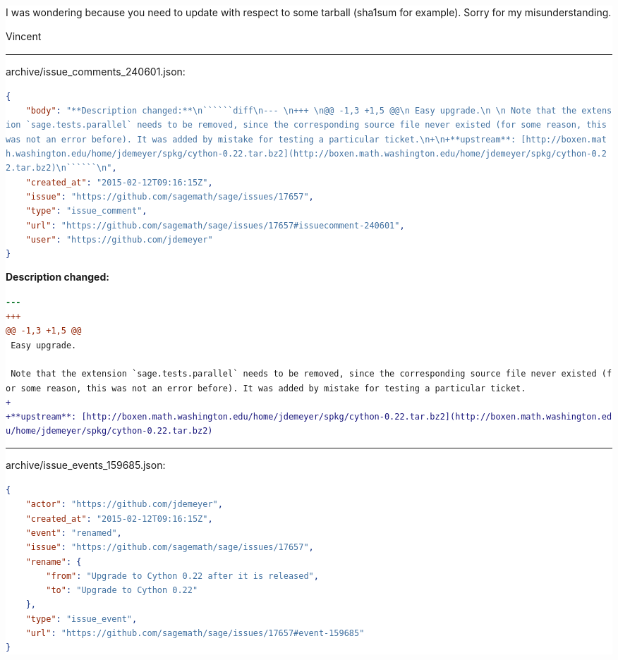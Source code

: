 I was wondering because you need to update with respect to some tarball (sha1sum for example). Sorry for my misunderstanding.

Vincent



---

archive/issue_comments_240601.json:
```json
{
    "body": "**Description changed:**\n``````diff\n--- \n+++ \n@@ -1,3 +1,5 @@\n Easy upgrade.\n \n Note that the extension `sage.tests.parallel` needs to be removed, since the corresponding source file never existed (for some reason, this was not an error before). It was added by mistake for testing a particular ticket.\n+\n+**upstream**: [http://boxen.math.washington.edu/home/jdemeyer/spkg/cython-0.22.tar.bz2](http://boxen.math.washington.edu/home/jdemeyer/spkg/cython-0.22.tar.bz2)\n``````\n",
    "created_at": "2015-02-12T09:16:15Z",
    "issue": "https://github.com/sagemath/sage/issues/17657",
    "type": "issue_comment",
    "url": "https://github.com/sagemath/sage/issues/17657#issuecomment-240601",
    "user": "https://github.com/jdemeyer"
}
```

**Description changed:**
``````diff
--- 
+++ 
@@ -1,3 +1,5 @@
 Easy upgrade.
 
 Note that the extension `sage.tests.parallel` needs to be removed, since the corresponding source file never existed (for some reason, this was not an error before). It was added by mistake for testing a particular ticket.
+
+**upstream**: [http://boxen.math.washington.edu/home/jdemeyer/spkg/cython-0.22.tar.bz2](http://boxen.math.washington.edu/home/jdemeyer/spkg/cython-0.22.tar.bz2)
``````




---

archive/issue_events_159685.json:
```json
{
    "actor": "https://github.com/jdemeyer",
    "created_at": "2015-02-12T09:16:15Z",
    "event": "renamed",
    "issue": "https://github.com/sagemath/sage/issues/17657",
    "rename": {
        "from": "Upgrade to Cython 0.22 after it is released",
        "to": "Upgrade to Cython 0.22"
    },
    "type": "issue_event",
    "url": "https://github.com/sagemath/sage/issues/17657#event-159685"
}
```

